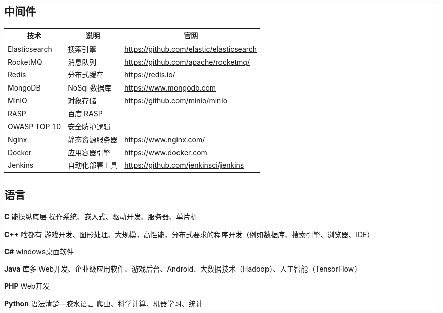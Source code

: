 ## 中间件

| 技术          | 说明           | 官网                                     |
| ------------- | -------------- | ---------------------------------------- |
| Elasticsearch | 搜索引擎       | https://github.com/elastic/elasticsearch |
| RocketMQ      | 消息队列       | https://github.com/apache/rocketmq/      |
| Redis         | 分布式缓存     | https://redis.io/                        |
| MongoDB       | NoSql 数据库   | https://www.mongodb.com                  |
| MinIO         | 对象存储       | https://github.com/minio/minio           |
| RASP          | 百度 RASP      |                                          |
| OWASP TOP 10  | 安全防护逻辑   |                                          |
| Nginx         | 静态资源服务器 | https://www.nginx.com/                   |
| Docker        | 应用容器引擎   | https://www.docker.com                   |
| Jenkins       | 自动化部署工具 | https://github.com/jenkinsci/jenkins     |



## 语言

**C**
能操纵底层
操作系统、嵌入式、驱动开发、服务器、单片机



**C++**
啥都有
游戏开发、图形处理、大规模，高性能，分布式要求的程序开发（例如数据库、搜索引擎、浏览器、IDE）



**C#**
windows桌面软件



**Java**
库多
Web开发、企业级应用软件、游戏后台、Android、大数据技术（Hadoop）、人工智能（TensorFlow）



**PHP**
Web开发



**Python**
语法清楚—胶水语言
爬虫、科学计算、机器学习、统计
